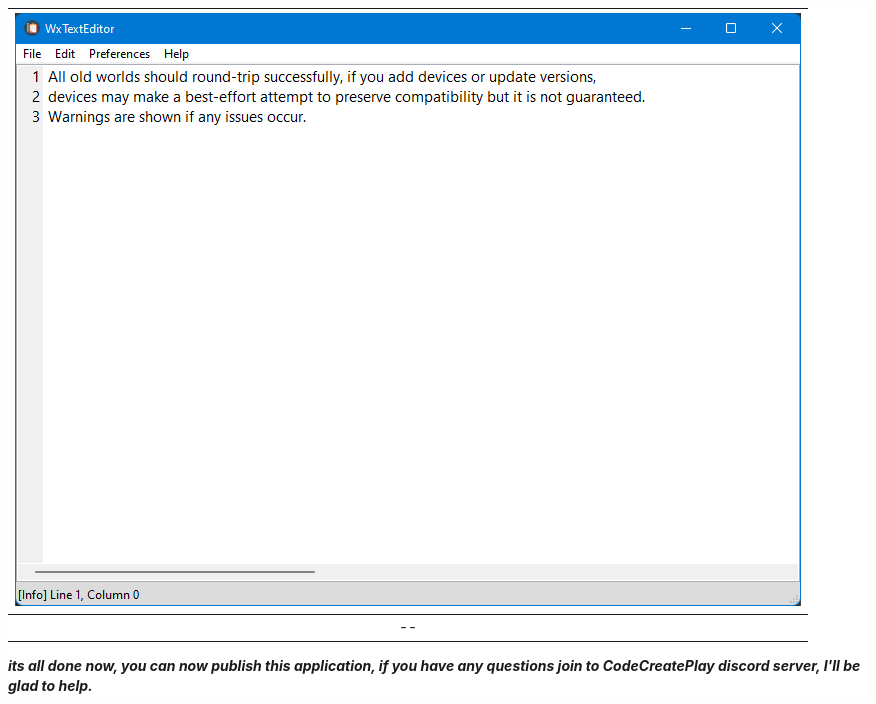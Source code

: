 | ![Image](Images/08.png) |
| :--: |
| -- |

**_its all done now, you can now publish this application, if you have any questions join to CodeCreatePlay discord server, I'll be glad to help._** 
